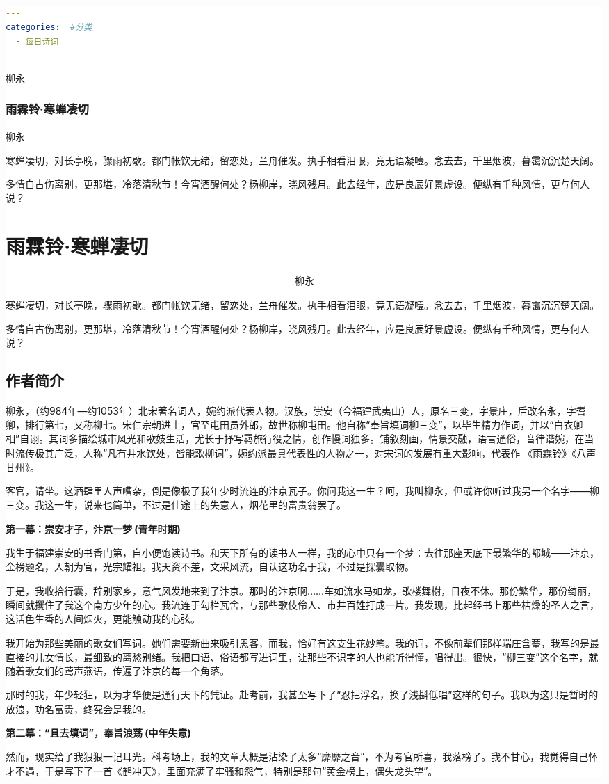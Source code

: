 ```yaml
---
categories:  #分类
  - 每日诗词
---
```


<div class="card-wrapper">
    <div class="poem-card-adaptive">
        <div class="poem-seal-final">
            柳永
        </div>
        <div class="poem-content-adaptive">
            <h3 class="poem-title">雨霖铃·寒蝉凄切</h3>
            <p class="poem-author">柳永</p>
            <p>寒蝉凄切，对长亭晚，骤雨初歇。都门帐饮无绪，留恋处，兰舟催发。执手相看泪眼，竟无语凝噎。念去去，千里烟波，暮霭沉沉楚天阔。</p>
            <p>多情自古伤离别，更那堪，冷落清秋节！今宵酒醒何处？杨柳岸，晓风残月。此去经年，应是良辰好景虚设。便纵有千种风情，更与何人说？</p>
        </div>
    </div>
</div>



# 雨霖铃·寒蝉凄切

<p align="center">柳永</p>

寒蝉凄切，对长亭晚，骤雨初歇。都门帐饮无绪，留恋处，兰舟催发。执手相看泪眼，竟无语凝噎。念去去，千里烟波，暮霭沉沉楚天阔。

多情自古伤离别，更那堪，冷落清秋节！今宵酒醒何处？杨柳岸，晓风残月。此去经年，应是良辰好景虚设。便纵有千种风情，更与何人说？



## 作者简介

柳永，（约984年—约1053年）北宋著名词人，婉约派代表人物。汉族，崇安（今福建武夷山）人，原名三变，字景庄，后改名永，字耆卿，排行第七，又称柳七。宋仁宗朝进士，官至屯田员外郎，故世称柳屯田。他自称“奉旨填词柳三变”，以毕生精力作词，并以“白衣卿相”自诩。其词多描绘城市风光和歌妓生活，尤长于抒写羁旅行役之情，创作慢词独多。铺叙刻画，情景交融，语言通俗，音律谐婉，在当时流传极其广泛，人称“凡有井水饮处，皆能歌柳词”，婉约派最具代表性的人物之一，对宋词的发展有重大影响，代表作 《雨霖铃》《八声甘州》。

客官，请坐。这酒肆里人声嘈杂，倒是像极了我年少时流连的汴京瓦子。你问我这一生？呵，我叫柳永，但或许你听过我另一个名字——柳三变。我这一生，说来也简单，不过是仕途上的失意人，烟花里的富贵翁罢了。

**第一幕：崇安才子，汴京一梦 (青年时期)**

我生于福建崇安的书香门第，自小便饱读诗书。和天下所有的读书人一样，我的心中只有一个梦：去往那座天底下最繁华的都城——汴京，金榜题名，入朝为官，光宗耀祖。我天资不差，文采风流，自认这功名于我，不过是探囊取物。

于是，我收拾行囊，辞别家乡，意气风发地来到了汴京。那时的汴京啊……车如流水马如龙，歌楼舞榭，日夜不休。那份繁华，那份绮丽，瞬间就攫住了我这个南方少年的心。我流连于勾栏瓦舍，与那些歌伎伶人、市井百姓打成一片。我发现，比起经书上那些枯燥的圣人之言，这活色生香的人间烟火，更能触动我的心弦。

我开始为那些美丽的歌女们写词。她们需要新曲来吸引恩客，而我，恰好有这支生花妙笔。我的词，不像前辈们那样端庄含蓄，我写的是最直接的儿女情长，最细致的离愁别绪。我把口语、俗语都写进词里，让那些不识字的人也能听得懂，唱得出。很快，“柳三变”这个名字，就随着歌女们的莺声燕语，传遍了汴京的每一个角落。

那时的我，年少轻狂，以为才华便是通行天下的凭证。赴考前，我甚至写下了“忍把浮名，换了浅斟低唱”这样的句子。我以为这只是暂时的放浪，功名富贵，终究会是我的。

**第二幕：“且去填词”，奉旨浪荡 (中年失意)**

然而，现实给了我狠狠一记耳光。科考场上，我的文章大概是沾染了太多“靡靡之音”，不为考官所喜，我落榜了。我不甘心，我觉得自己怀才不遇，于是写下了一首《鹤冲天》，里面充满了牢骚和怨气，特别是那句“黄金榜上，偶失龙头望”。
